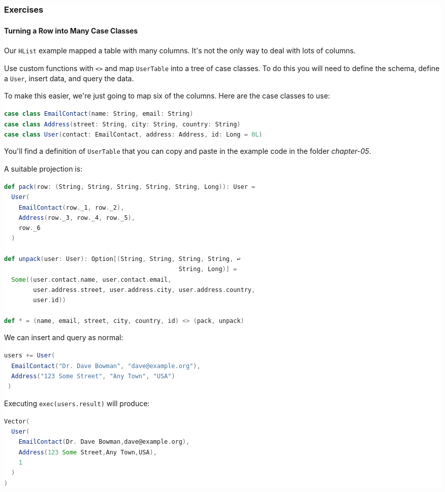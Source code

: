 ### Exercises

#### Turning a Row into Many Case Classes

Our `HList` example mapped a table with many columns.
It's not the only way to deal with lots of columns.

Use custom functions with `<>` and map `UserTable` into a tree of case classes.
To do this you will need to define the schema, define a `User`, insert data, and query the data.

To make this easier, we're just going to map six of the columns.
Here are the case classes to use:

~~~ scala
case class EmailContact(name: String, email: String)
case class Address(street: String, city: String, country: String)
case class User(contact: EmailContact, address: Address, id: Long = 0L)
~~~

You'll find a definition of `UserTable` that you can copy and paste in the example code in the folder _chapter-05_.

<div class="solution">
A suitable projection is:

~~~ scala
def pack(row: (String, String, String, String, String, Long)): User =
  User(
    EmailContact(row._1, row._2),
    Address(row._3, row._4, row._5),
    row._6
  )

def unpack(user: User): Option[(String, String, String, String, ↩
                                                String, Long)] =
  Some((user.contact.name, user.contact.email,
        user.address.street, user.address.city, user.address.country,
        user.id))

def * = (name, email, street, city, country, id) <> (pack, unpack)
~~~

We can insert and query as normal:

~~~ scala
users += User(
  EmailContact("Dr. Dave Bowman", "dave@example.org"),
  Address("123 Some Street", "Any Town", "USA")
 )
~~~

Executing `exec(users.result)` will produce:

~~~ scala
Vector(
  User(
    EmailContact(Dr. Dave Bowman,dave@example.org),
    Address(123 Some Street,Any Town,USA),
    1
  )
)
~~~
